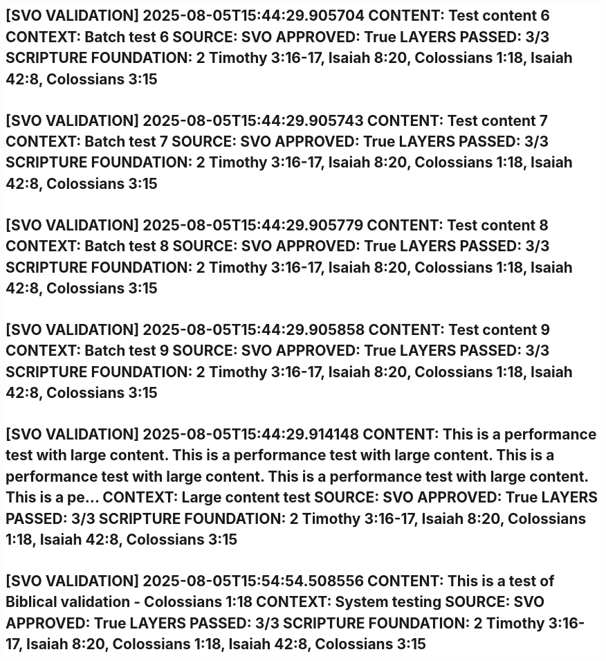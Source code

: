 [SVO VALIDATION] 2025-08-05T15:44:29.905704
CONTENT: Test content 6
CONTEXT: Batch test 6
SOURCE: 
SVO APPROVED: True
LAYERS PASSED: 3/3
SCRIPTURE FOUNDATION: 2 Timothy 3:16-17, Isaiah 8:20, Colossians 1:18, Isaiah 42:8, Colossians 3:15
---

[SVO VALIDATION] 2025-08-05T15:44:29.905743
CONTENT: Test content 7
CONTEXT: Batch test 7
SOURCE: 
SVO APPROVED: True
LAYERS PASSED: 3/3
SCRIPTURE FOUNDATION: 2 Timothy 3:16-17, Isaiah 8:20, Colossians 1:18, Isaiah 42:8, Colossians 3:15
---

[SVO VALIDATION] 2025-08-05T15:44:29.905779
CONTENT: Test content 8
CONTEXT: Batch test 8
SOURCE: 
SVO APPROVED: True
LAYERS PASSED: 3/3
SCRIPTURE FOUNDATION: 2 Timothy 3:16-17, Isaiah 8:20, Colossians 1:18, Isaiah 42:8, Colossians 3:15
---

[SVO VALIDATION] 2025-08-05T15:44:29.905858
CONTENT: Test content 9
CONTEXT: Batch test 9
SOURCE: 
SVO APPROVED: True
LAYERS PASSED: 3/3
SCRIPTURE FOUNDATION: 2 Timothy 3:16-17, Isaiah 8:20, Colossians 1:18, Isaiah 42:8, Colossians 3:15
---

[SVO VALIDATION] 2025-08-05T15:44:29.914148
CONTENT: This is a performance test with large content. This is a performance test with large content. This is a performance test with large content. This is a performance test with large content. This is a pe...
CONTEXT: Large content test
SOURCE: 
SVO APPROVED: True
LAYERS PASSED: 3/3
SCRIPTURE FOUNDATION: 2 Timothy 3:16-17, Isaiah 8:20, Colossians 1:18, Isaiah 42:8, Colossians 3:15
---

[SVO VALIDATION] 2025-08-05T15:54:54.508556
CONTENT: This is a test of Biblical validation - Colossians 1:18
CONTEXT: System testing
SOURCE: 
SVO APPROVED: True
LAYERS PASSED: 3/3
SCRIPTURE FOUNDATION: 2 Timothy 3:16-17, Isaiah 8:20, Colossians 1:18, Isaiah 42:8, Colossians 3:15
---
